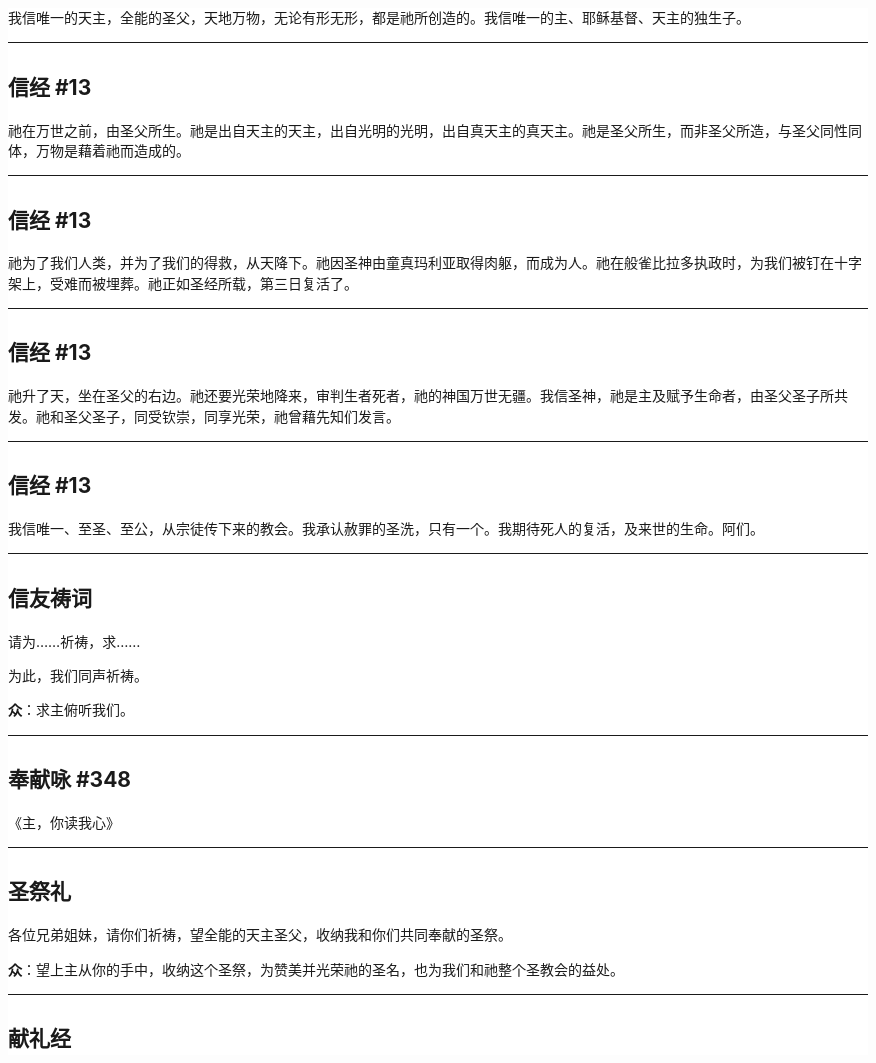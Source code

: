 我信唯一的天主，全能的圣父，天地万物，无论有形无形，都是祂所创造的。我信唯一的主、耶稣基督、天主的独生子。

---

## 信经 #13

祂在万世之前，由圣父所生。祂是出自天主的天主，出自光明的光明，出自真天主的真天主。祂是圣父所生，而非圣父所造，与圣父同性同体，万物是藉着祂而造成的。

---

## 信经 #13

祂为了我们人类，并为了我们的得救，从天降下。祂因圣神由童真玛利亚取得肉躯，而成为人。祂在般雀比拉多执政时，为我们被钉在十字架上，受难而被埋葬。祂正如圣经所载，第三日复活了。

---

## 信经 #13

祂升了天，坐在圣父的右边。祂还要光荣地降来，审判生者死者，祂的神国万世无疆。我信圣神，祂是主及赋予生命者，由圣父圣子所共发。祂和圣父圣子，同受钦崇，同享光荣，祂曾藉先知们发言。

---

## 信经 #13

我信唯一、至圣、至公，从宗徒传下来的教会。我承认赦罪的圣洗，只有一个。我期待死人的复活，及来世的生命。阿们。

---

## 信友祷词

请为……祈祷，求……

为此，我们同声祈祷。

**众**：求主俯听我们。

---

## 奉献咏 #348

《主，你读我心》


---

## 圣祭礼

各位兄弟姐妹，请你们祈祷，望全能的天主圣父，收纳我和你们共同奉献的圣祭。

**众**：望上主从你的手中，收纳这个圣祭，为赞美并光荣祂的圣名，也为我们和祂整个圣教会的益处。

---

## 献礼经

